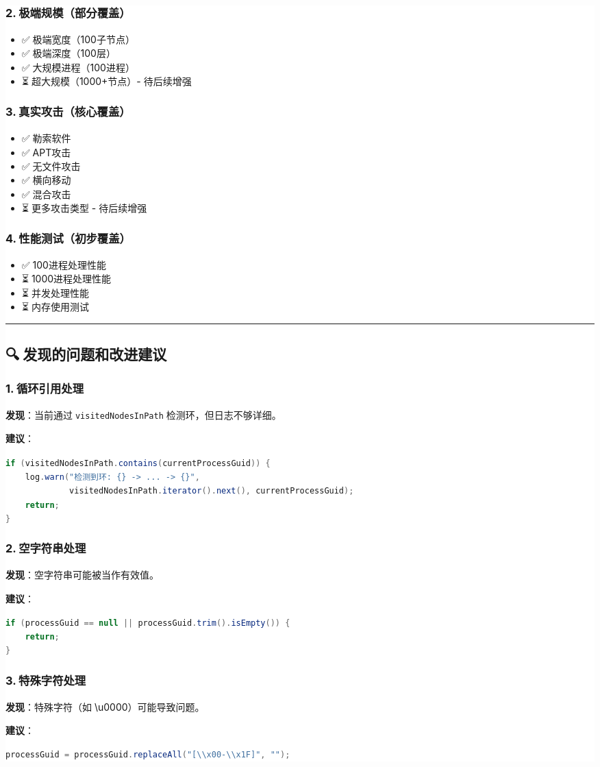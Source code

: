 ### 2. 极端规模（部分覆盖）
- ✅ 极端宽度（100子节点）
- ✅ 极端深度（100层）
- ✅ 大规模进程（100进程）
- ⏳ 超大规模（1000+节点）- 待后续增强

### 3. 真实攻击（核心覆盖）
- ✅ 勒索软件
- ✅ APT攻击
- ✅ 无文件攻击
- ✅ 横向移动
- ✅ 混合攻击
- ⏳ 更多攻击类型 - 待后续增强

### 4. 性能测试（初步覆盖）
- ✅ 100进程处理性能
- ⏳ 1000进程处理性能
- ⏳ 并发处理性能
- ⏳ 内存使用测试

---

## 🔍 发现的问题和改进建议

### 1. 循环引用处理
**发现**：当前通过 `visitedNodesInPath` 检测环，但日志不够详细。

**建议**：
```java
if (visitedNodesInPath.contains(currentProcessGuid)) {
    log.warn("检测到环: {} -> ... -> {}", 
             visitedNodesInPath.iterator().next(), currentProcessGuid);
    return;
}
```

### 2. 空字符串处理
**发现**：空字符串可能被当作有效值。

**建议**：
```java
if (processGuid == null || processGuid.trim().isEmpty()) {
    return;
}
```

### 3. 特殊字符处理
**发现**：特殊字符（如 \u0000）可能导致问题。

**建议**：
```java
processGuid = processGuid.replaceAll("[\\x00-\\x1F]", "");
```
